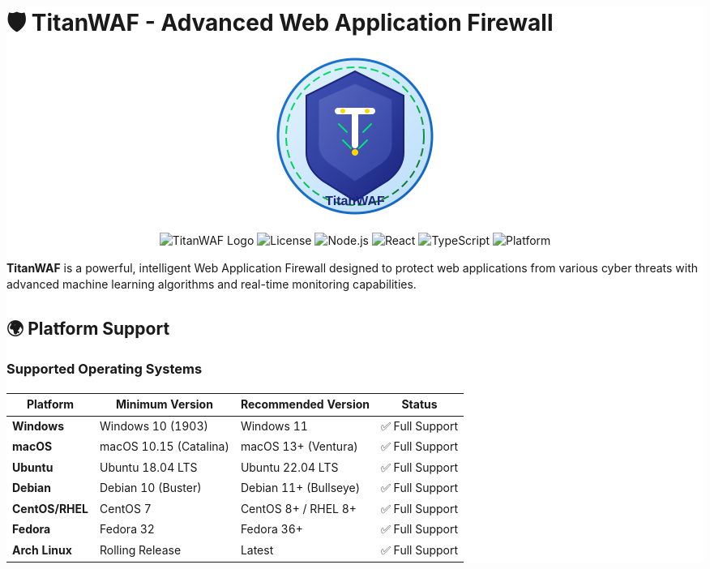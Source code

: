 # 🛡️ TitanWAF - Advanced Web Application Firewall

<div align="center">
  <img src="assets/logo.svg" alt="TitanWAF Logo" width="200" height="200">
  
  ![TitanWAF Logo](https://img.shields.io/badge/TitanWAF-v1.0.0-blue.svg)
  ![License](https://img.shields.io/badge/license-MIT-green.svg)
  ![Node.js](https://img.shields.io/badge/node.js-18+-brightgreen.svg)
  ![React](https://img.shields.io/badge/react-18+-blue.svg)
  ![TypeScript](https://img.shields.io/badge/typescript-5+-blue.svg)
  ![Platform](https://img.shields.io/badge/platform-Windows%20%7C%20macOS%20%7C%20Linux-lightgrey.svg)
</div>

**TitanWAF** is a powerful, intelligent Web Application Firewall designed to protect web applications from various cyber threats with advanced machine learning algorithms and real-time monitoring capabilities.

## 🌍 Platform Support

### Supported Operating Systems
| Platform | Minimum Version | Recommended Version | Status |
|----------|----------------|---------------------|--------|
| **Windows** | Windows 10 (1903) | Windows 11 | ✅ Full Support |
| **macOS** | macOS 10.15 (Catalina) | macOS 13+ (Ventura) | ✅ Full Support |
| **Ubuntu** | Ubuntu 18.04 LTS | Ubuntu 22.04 LTS | ✅ Full Support |
| **Debian** | Debian 10 (Buster) | Debian 11+ (Bullseye) | ✅ Full Support |
| **CentOS/RHEL** | CentOS 7 | CentOS 8+ / RHEL 8+ | ✅ Full Support |
| **Fedora** | Fedora 32 | Fedora 36+ | ✅ Full Support |
| **Arch Linux** | Rolling Release | Latest | ✅ Full Support |
